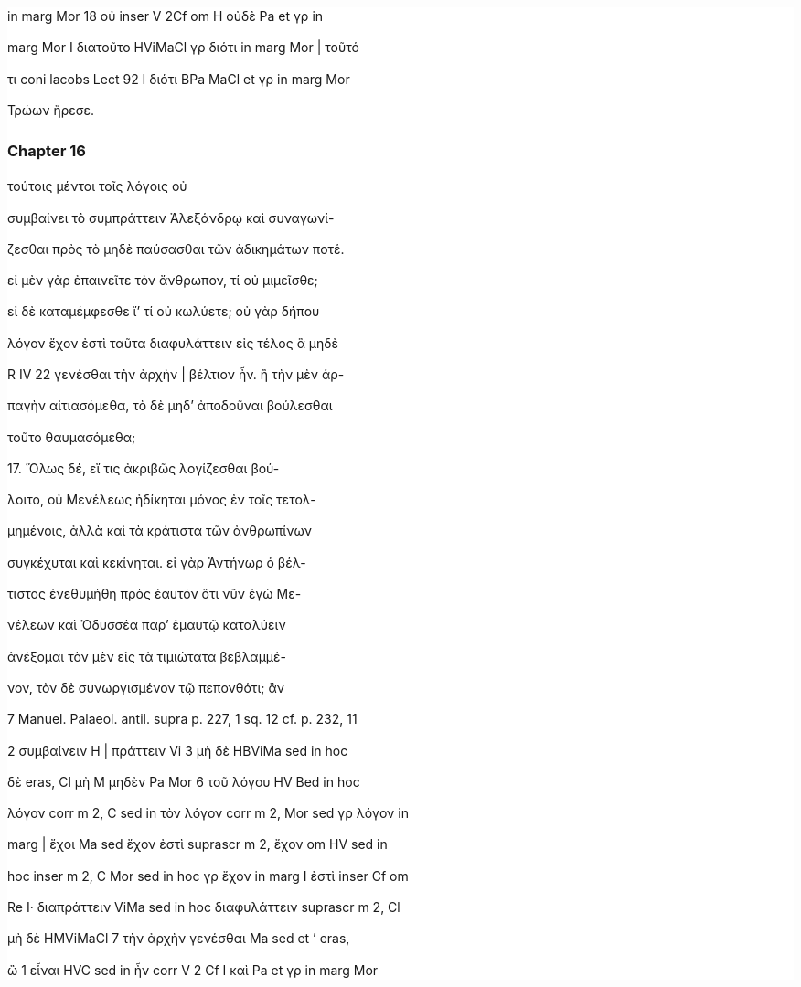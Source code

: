 in marg Mor 18 οὐ inser V 2Cf om Η οὐδὲ Pa et γρ in

marg Mor Ι διατοῦτο HViMaCl γρ διότι in marg Mor | τοῦτό

τι coni lacobs Lect 92 Ι διότι BPa MaCl et γρ in marg Mor</note>



<pb n="238"/>

Τρώων ἤρεσε.</p>


### Chapter 16

<p>τούτοις μέντοι τοῖς λόγοις οὐ

συμβαίνει τὸ συμπράττειν Ἀλεξάνδρῳ καὶ συναγωνί-

ζεσθαι πρὸς τὸ μηδὲ παύσασθαι τῶν ἀδικημάτων ποτέ.

εἰ μὲν γὰρ ἐπαινεῖτε τὸν ἄνθρωπον, τί οὐ μιμεῖσθε;

<lb n="5"/> εἰ δὲ καταμέμφεσθε ἴ’ τί οὐ κωλύετε; οὐ γὰρ δήπου

λόγον ἔχον ἐστὶ ταῦτα διαφυλάττειν εἰς τέλος ἃ μηδὲ

<note type="marginal">R IV 22</note> γενέσθαι τὴν ἀρχὴν | βέλτιον ἦν. ἢ τὴν μὲν ἁρ-

παγὴν αἰτιασόμεθα, τὸ δὲ μηδ’ ἀποδοῦναι βούλεσθαι

τοῦτο θαυμασόμεθα;</p>

<lb n="10"/> <p>17. Ὅλως δέ, εἴ τις ἀκριβῶς λογίζεσθαι βού-

λοιτο, οὐ Μενέλεως ἠδίκηται μόνος ἐν τοῖς τετολ-

μημένοις, ἀλλὰ καὶ τὰ κράτιστα τῶν ἀνθρωπίνων

συγκέχυται καὶ κεκίνηται. εἰ γὰρ Ἀντήνωρ ὁ βέλ-

τιστος ἐνεθυμήθη πρὸς ἑαυτόν ὅτι νῦν ἐγὼ Με-

<lb n="15"/> νέλεων καὶ Ὀδυσσέα παρ’ ἐμαυτῷ καταλύειν

ἀνέξομαι τὸν μὲν εἰς τὰ τιμιώτατα βεβλαμμέ-

νον, τὸν δὲ συνωργισμένον τῷ πεπονθότι; ἂν

<note type="footnote">7 Manuel. Palaeol. antil. supra p. 227, 1 sq. 12 cf. p. 232, 11</note>

<note type="footnote">2 συμβαίνειν H | πράττειν Vi 3 μὴ δὲ HBViMa sed in hoc

δὲ eras, Cl μὴ Μ μηδὲν Pa Mor 6 τοῦ λόγου HV Bed in hoc

λόγον corr m 2, C sed in τὸν λόγον corr m 2, Mor sed γρ λόγον in

marg | ἔχοι Ma sed ἔχον ἐστὶ suprascr m 2, ἔχον om HV sed in

hoc inser m 2, C Mor sed in hoc γρ ἔχον in marg Ι ἐστὶ inser Cf om

Re Ι· διαπράττειν ViMa sed in hoc διαφυλάττειν suprascr m 2, Cl

μὴ δὲ HMViMaCl 7 τὴν ἀρχὴν γενέσθαι Ma sed et ’ eras,

ὢ 1 εἷναι HVC sed in ἦν corr V 2 Cf Ι καὶ Pa et γρ in marg Mor
